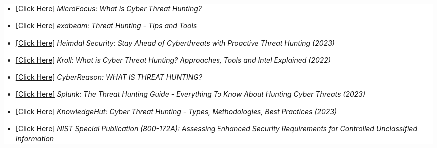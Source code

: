 - [[Click Here]](https://www.microfocus.com/en-us/what-is/cyber-threat-hunting) *MicroFocus: What is Cyber Threat Hunting?*

- [[Click Here]](https://www.exabeam.com/explainers/information-security/threat-hunting-tips-and-tools/) *exabeam: Threat Hunting - Tips and Tools*

- [[Click Here]](https://heimdalsecurity.com/blog/proactive-threat-hunting/) *Heimdal Security: Stay Ahead of Cyberthreats with Proactive Threat Hunting (2023)*

- [[Click Here]](https://www.kroll.com/en/insights/publications/cyber/what-is-cyber-threat-hunting) *Kroll: What is Cyber Threat Hunting? Approaches, Tools and Intel Explained (2022)*

- [[Click Here]](https://www.cybereason.com/fundamentals/what-is-threat-hunting) *CyberReason: WHAT IS THREAT HUNTING?*

- [[Click Here]](https://www.splunk.com/en_us/blog/learn/threat-hunting.html) *Splunk: The Threat Hunting Guide - Everything To Know About Hunting Cyber Threats (2023)*

- [[Click Here]](https://www.knowledgehut.com/blog/security/cyber-threat-hunting) *KnowledgeHut: Cyber Threat Hunting - Types, Methodologies, Best Practices (2023)*

- [[Click Here]]() *NIST Special Publication (800-172A): Assessing Enhanced Security Requirements
for Controlled Unclassified Information*
